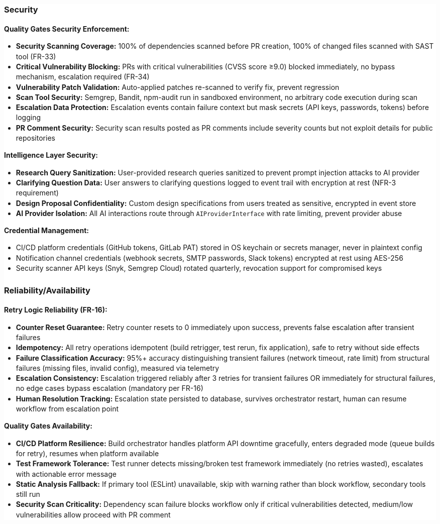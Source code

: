 ### Security

**Quality Gates Security Enforcement:**

- **Security Scanning Coverage:** 100% of dependencies scanned before PR creation, 100% of changed files scanned with SAST tool (FR-33)
- **Critical Vulnerability Blocking:** PRs with critical vulnerabilities (CVSS score ≥9.0) blocked immediately, no bypass mechanism, escalation required (FR-34)
- **Vulnerability Patch Validation:** Auto-applied patches re-scanned to verify fix, prevent regression
- **Scan Tool Security:** Semgrep, Bandit, npm-audit run in sandboxed environment, no arbitrary code execution during scan
- **Escalation Data Protection:** Escalation events contain failure context but mask secrets (API keys, passwords, tokens) before logging
- **PR Comment Security:** Security scan results posted as PR comments include severity counts but not exploit details for public repositories

**Intelligence Layer Security:**

- **Research Query Sanitization:** User-provided research queries sanitized to prevent prompt injection attacks to AI provider
- **Clarifying Question Data:** User answers to clarifying questions logged to event trail with encryption at rest (NFR-3 requirement)
- **Design Proposal Confidentiality:** Custom design specifications from users treated as sensitive, encrypted in event store
- **AI Provider Isolation:** All AI interactions route through `AIProviderInterface` with rate limiting, prevent provider abuse

**Credential Management:**

- CI/CD platform credentials (GitHub tokens, GitLab PAT) stored in OS keychain or secrets manager, never in plaintext config
- Notification channel credentials (webhook secrets, SMTP passwords, Slack tokens) encrypted at rest using AES-256
- Security scanner API keys (Snyk, Semgrep Cloud) rotated quarterly, revocation support for compromised keys

### Reliability/Availability

**Retry Logic Reliability (FR-16):**

- **Counter Reset Guarantee:** Retry counter resets to 0 immediately upon success, prevents false escalation after transient failures
- **Idempotency:** All retry operations idempotent (build retrigger, test rerun, fix application), safe to retry without side effects
- **Failure Classification Accuracy:** 95%+ accuracy distinguishing transient failures (network timeout, rate limit) from structural failures (missing files, invalid config), measured via telemetry
- **Escalation Consistency:** Escalation triggered reliably after 3 retries for transient failures OR immediately for structural failures, no edge cases bypass escalation (mandatory per FR-16)
- **Human Resolution Tracking:** Escalation state persisted to database, survives orchestrator restart, human can resume workflow from escalation point

**Quality Gates Availability:**

- **CI/CD Platform Resilience:** Build orchestrator handles platform API downtime gracefully, enters degraded mode (queue builds for retry), resumes when platform available
- **Test Framework Tolerance:** Test runner detects missing/broken test framework immediately (no retries wasted), escalates with actionable error message
- **Static Analysis Fallback:** If primary tool (ESLint) unavailable, skip with warning rather than block workflow, secondary tools still run
- **Security Scan Criticality:** Dependency scan failure blocks workflow only if critical vulnerabilities detected, medium/low vulnerabilities allow proceed with PR comment

